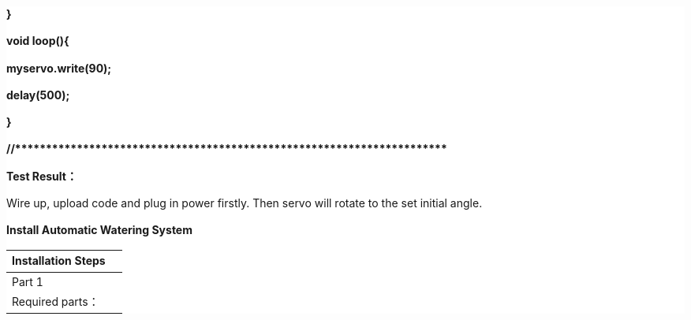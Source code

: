 **}**

**void loop(){**

**myservo.write(90);**

**delay(500);**

**}**

**//\*\*\*\*\*\*\*\*\*\*\*\*\*\*\*\*\*\*\*\*\*\*\*\*\*\*\*\*\*\*\*\*\*\*\*\*\*\*\*\*\*\*\*\*\*\*\*\*\*\*\*\*\*\*\*\*\*\*\*\*\*\*\*\*\*\*\*\*\*\***

**Test Result：**

Wire up, upload code and plug in power firstly. Then servo will rotate to the
set initial angle.

**Install Automatic Watering System**

| Installation Steps                                                                                                                                                                                                               |                                                                                                                                                                                                                                                                          |
|----------------------------------------------------------------------------------------------------------------------------------------------------------------------------------------------------------------------------------|--------------------------------------------------------------------------------------------------------------------------------------------------------------------------------------------------------------------------------------------------------------------------|
|  Part 1                          |                                                                                                                                                                                                |                                                                                                                                                                                                                                                                          |
|     Required parts：             |                                                                                                                                                                                                | ![](media/419a5cb424346c1e37605ec03a2948ea.jpeg)                                                                                                                                                                                                                         |